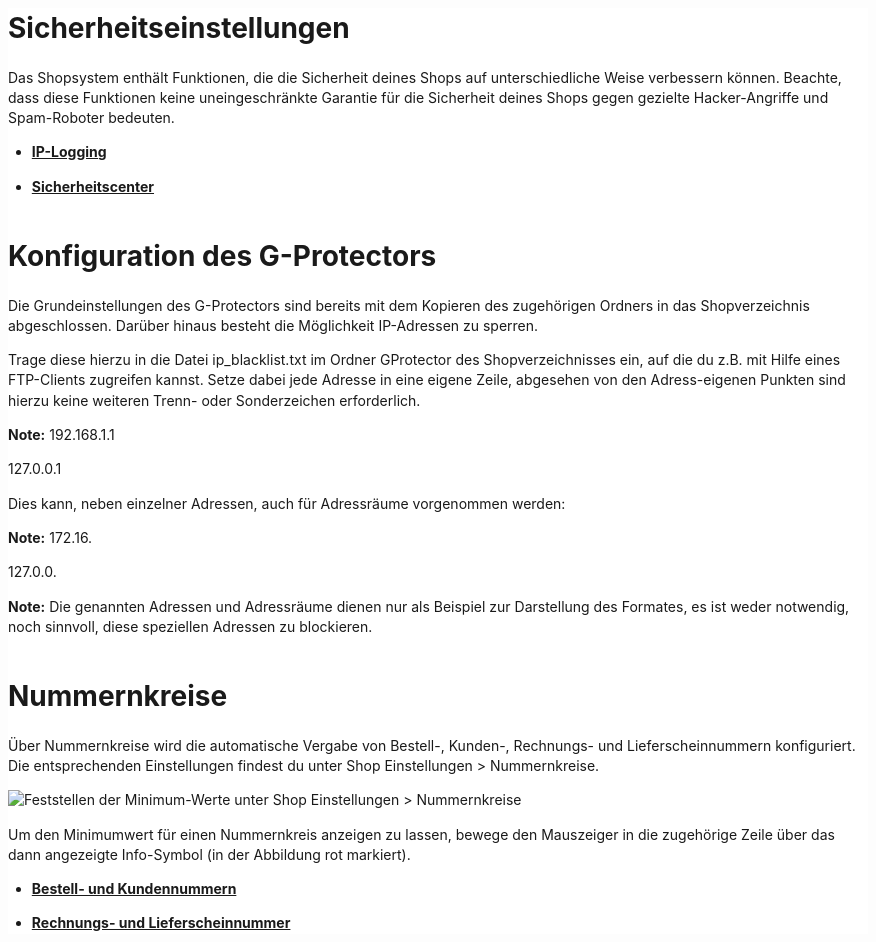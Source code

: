 

# Sicherheitseinstellungen 

Das Shopsystem enthält Funktionen, die die Sicherheit deines Shops auf unterschiedliche Weise verbessern können. Beachte, dass diese Funktionen keine uneingeschränkte Garantie für die Sicherheit deines Shops gegen gezielte Hacker-Angriffe und Spam-Roboter bedeuten.

-   **[IP-Logging](4_6_1_IP_Logging.md)**  

-   **[Sicherheitscenter](4_6_2_Spamschutz.md)**  




# Konfiguration des G-Protectors 

Die Grundeinstellungen des G-Protectors sind bereits mit dem Kopieren des zugehörigen Ordners in das Shopverzeichnis abgeschlossen. Darüber hinaus besteht die Möglichkeit IP-Adressen zu sperren.

Trage diese hierzu in die Datei ip\_blacklist.txt im Ordner GProtector des Shopverzeichnisses ein, auf die du z.B. mit Hilfe eines FTP-Clients zugreifen kannst. Setze dabei jede Adresse in eine eigene Zeile, abgesehen von den Adress-eigenen Punkten sind hierzu keine weiteren Trenn- oder Sonderzeichen erforderlich.

**Note:** 192.168.1.1

127.0.0.1

Dies kann, neben einzelner Adressen, auch für Adressräume vorgenommen werden:

**Note:** 172.16.

127.0.0.

**Note:** Die genannten Adressen und Adressräume dienen nur als Beispiel zur Darstellung des Formates, es ist weder notwendig, noch sinnvoll, diese speziellen Adressen zu blockieren.



# Nummernkreise 

Über Nummernkreise wird die automatische Vergabe von Bestell-, Kunden-, Rechnungs- und Lieferscheinnummern konfiguriert. Die entsprechenden Einstellungen findest du unter Shop Einstellungen \> Nummernkreise.

![](Bilder/NummernkreiseMinimum.png "Feststellen der Minimum-Werte unter Shop Einstellungen >
      Nummernkreise")

Um den Minimumwert für einen Nummernkreis anzeigen zu lassen, bewege den Mauszeiger in die zugehörige Zeile über das dann angezeigte Info-Symbol \(in der Abbildung rot markiert\).

-   **[Bestell- und Kundennummern](4_14_1_Bestell_und_Kundennummern.md)**  

-   **[Rechnungs- und Lieferscheinnummer](4_14_2_Rechnungs_und_Lieferscheinnummer.md)**  


